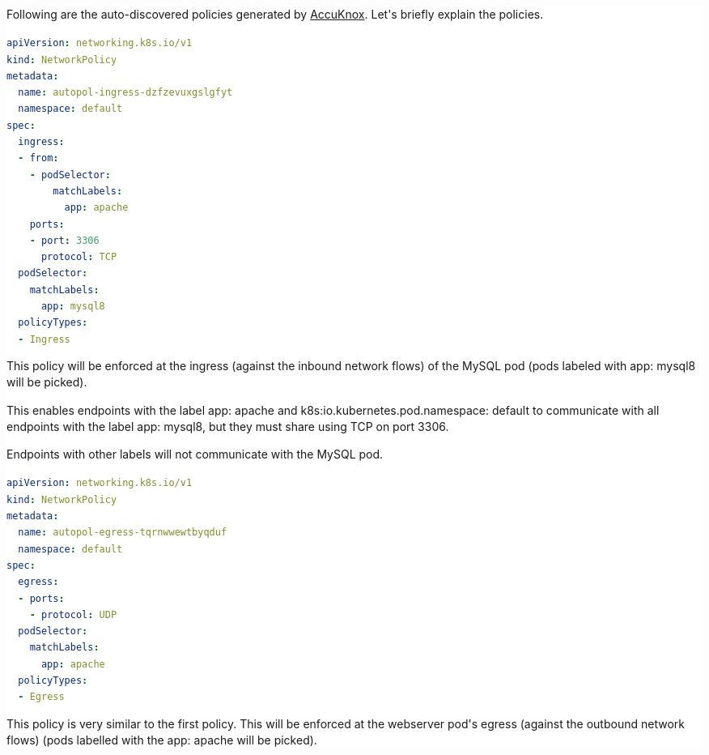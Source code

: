 Following are the auto-discovered policies generated by  [AccuKnox](https://www.accuknox.com/). Let's briefly explain the policies.

```yaml
apiVersion: networking.k8s.io/v1
kind: NetworkPolicy
metadata:
  name: autopol-ingress-dzfzevuxgslgfyt
  namespace: default
spec:
  ingress:
  - from:
    - podSelector:
        matchLabels:
          app: apache
    ports:
    - port: 3306
      protocol: TCP
  podSelector:
    matchLabels:
      app: mysql8
  policyTypes:
  - Ingress

```

This policy will be enforced at the ingress (against the inbound network flows) of the MySQL pod (pods labeled with app: mysql8 will be picked).

This enables endpoints with the label app: apache and k8s:io.kubernetes.pod.namespace: default to communicate with all endpoints with the label app: mysql8, but they must share using TCP on port 3306.

Endpoints with other labels will not communicate with the MySQL pod.

```yaml
apiVersion: networking.k8s.io/v1
kind: NetworkPolicy
metadata:
  name: autopol-egress-tqrnwwewtbyqduf
  namespace: default
spec:
  egress:
  - ports:
    - protocol: UDP
  podSelector:
    matchLabels:
      app: apache
  policyTypes:
  - Egress

```

This policy is very similar to the first policy. This will be enforced at the webserver pod's egress (against the outbound network flows) (pods labelled with the app: apache will be picked).
